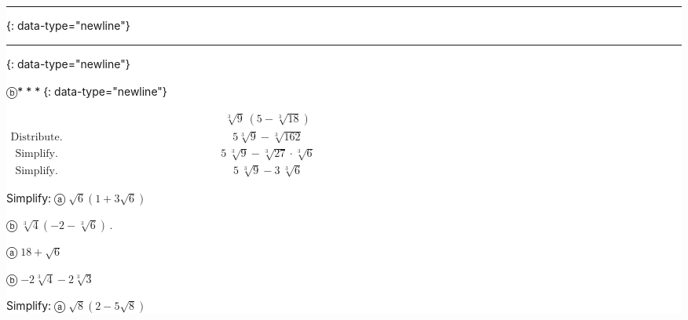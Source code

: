 * * *
{: data-type="newline"}

* * *
{: data-type="newline"}

 <span class="token">ⓑ</span>* * *
{: data-type="newline"}

 <math xmlns="http://www.w3.org/1998/Math/MathML"><mrow><mtable><mtr><mtd /><mtd /><mtd /><mtd columnalign="center"><mspace width="12em" /><mroot><mn>9</mn><mrow><mn>3</mn></mrow></mroot><mspace width="0.2em" /><mrow><mo>(</mo><mrow><mn>5</mn><mo>−</mo><mroot><mrow><mn>18</mn></mrow><mrow><mn>3</mn></mrow></mroot></mrow><mo>)</mo></mrow></mtd></mtr><mtr><mtd columnalign="left"><mtext>Distribute.</mtext></mtd><mtd /><mtd /><mtd columnalign="center"><mspace width="12em" /><mn>5</mn><mroot><mn>9</mn><mrow><mn>3</mn></mrow></mroot><mo>−</mo><mroot><mrow><mn>162</mn></mrow><mrow><mn>3</mn></mrow></mroot></mtd></mtr><mtr><mtd columnalign="left"><mtext>Simplify.</mtext></mtd><mtd /><mtd /><mtd columnalign="center"><mspace width="12em" /><mn>5</mn><mspace width="0.2em" /><mroot><mn>9</mn><mrow><mn>3</mn></mrow></mroot><mo>−</mo><mroot><mrow><mn>27</mn></mrow><mrow><mn>3</mn></mrow></mroot><mo>·</mo><mroot><mn>6</mn><mrow><mn>3</mn></mrow></mroot></mtd></mtr><mtr><mtd columnalign="left"><mtext>Simplify.</mtext></mtd><mtd /><mtd /><mtd columnalign="center"><mspace width="12em" /><mn>5</mn><mspace width="0.2em" /><mroot><mn>9</mn><mrow><mn>3</mn></mrow></mroot><mo>−</mo><mn>3</mn><mspace width="0.2em" /><mroot><mn>6</mn><mrow><mn>3</mn></mrow></mroot></mtd></mtr></mtable></mrow></math>

</div>
</div>
</div>

<div data-type="note" class="note try">
<div data-type="exercise" class="exercise">
<div data-type="problem" class="problem" markdown="1">
Simplify: <span class="token">ⓐ</span> <math xmlns="http://www.w3.org/1998/Math/MathML"><mrow><msqrt><mn>6</mn></msqrt><mrow><mo>(</mo><mrow><mn>1</mn><mo>+</mo><mn>3</mn><msqrt><mn>6</mn></msqrt></mrow><mo>)</mo></mrow></mrow></math>

 <span class="token">ⓑ</span> <math xmlns="http://www.w3.org/1998/Math/MathML"><mrow><mroot><mn>4</mn><mrow><mn>3</mn></mrow></mroot><mrow><mo>(</mo><mrow><mn>−2</mn><mo>−</mo><mroot><mn>6</mn><mrow><mn>3</mn></mrow></mroot></mrow><mo>)</mo></mrow><mo>.</mo></mrow></math>

</div>
<div data-type="solution" class="solution" markdown="1">
<span class="token">ⓐ</span> <math xmlns="http://www.w3.org/1998/Math/MathML"><mrow><mn>18</mn><mo>+</mo><msqrt><mn>6</mn></msqrt></mrow></math>

 <span class="token">ⓑ</span> <math xmlns="http://www.w3.org/1998/Math/MathML"><mrow><mn>−2</mn><mroot><mn>4</mn><mn>3</mn></mroot><mo>−</mo><mn>2</mn><mroot><mn>3</mn><mn>3</mn></mroot></mrow></math>

</div>
</div>
</div>

<div data-type="note" class="note try">
<div data-type="exercise" class="exercise">
<div data-type="problem" class="problem" markdown="1">
Simplify: <span class="token">ⓐ</span> <math xmlns="http://www.w3.org/1998/Math/MathML"><mrow><msqrt><mn>8</mn></msqrt><mrow><mo>(</mo><mrow><mn>2</mn><mo>−</mo><mn>5</mn><msqrt><mn>8</mn></msqrt></mrow><mo>)</mo></mrow></mrow></math>
